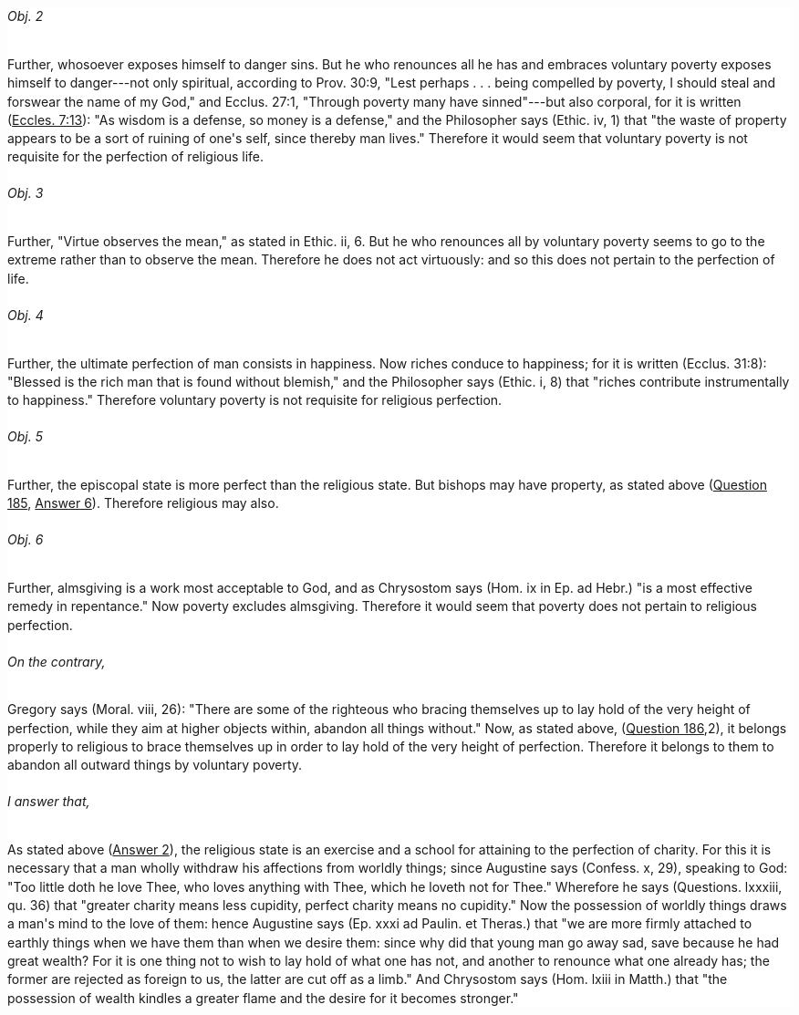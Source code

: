 ###### Obj. 2
Further, whosoever exposes himself to danger sins. But he who renounces all he has and embraces voluntary poverty exposes himself to danger---not only spiritual, according to Prov. 30:9, "Lest perhaps . . . being compelled by poverty, I should steal and forswear the name of my God," and Ecclus. 27:1, "Through poverty many have sinned"---but also corporal, for it is written ([Eccles. 7:13](http://bible.gospelcom.net/bible?Eccles++7:13)): "As wisdom is a defense, so money is a defense," and the Philosopher says (Ethic. iv, 1) that "the waste of property appears to be a sort of ruining of one's self, since thereby man lives." Therefore it would seem that voluntary poverty is not requisite for the perfection of religious life.  

###### Obj. 3
Further, "Virtue observes the mean," as stated in Ethic. ii, 6. But he who renounces all by voluntary poverty seems to go to the extreme rather than to observe the mean. Therefore he does not act virtuously: and so this does not pertain to the perfection of life.  

###### Obj. 4
Further, the ultimate perfection of man consists in happiness. Now riches conduce to happiness; for it is written (Ecclus. 31:8): "Blessed is the rich man that is found without blemish," and the Philosopher says (Ethic. i, 8) that "riches contribute instrumentally to happiness." Therefore voluntary poverty is not requisite for religious perfection.  

###### Obj. 5
Further, the episcopal state is more perfect than the religious state. But bishops may have property, as stated above ([Question 185](185.%20Things%20Pertaining%20to%20the%20Episcopal%20State.md), [Answer 6](185.%20Things%20Pertaining%20to%20the%20Episcopal%20State.md#6.%20Whether%20it%20is%20lawful%20for%20a%20bishop%20to%20have%20property%20of%20his%20own?%20)). Therefore religious may also.  

###### Obj. 6
Further, almsgiving is a work most acceptable to God, and as Chrysostom says (Hom. ix in Ep. ad Hebr.) "is a most effective remedy in repentance." Now poverty excludes almsgiving. Therefore it would seem that poverty does not pertain to religious perfection.  

###### On the contrary,
Gregory says (Moral. viii, 26): "There are some of the righteous who bracing themselves up to lay hold of the very height of perfection, while they aim at higher objects within, abandon all things without." Now, as stated above, ([Question 186](),2), it belongs properly to religious to brace themselves up in order to lay hold of the very height of perfection. Therefore it belongs to them to abandon all outward things by voluntary poverty.  

###### I answer that,
As stated above ([Answer 2](#2.%20Whether%20every%20religious%20is%20bound%20to%20keep%20all%20the%20counsels?%20)), the religious state is an exercise and a school for attaining to the perfection of charity. For this it is necessary that a man wholly withdraw his affections from worldly things; since Augustine says (Confess. x, 29), speaking to God: "Too little doth he love Thee, who loves anything with Thee, which he loveth not for Thee." Wherefore he says (Questions. lxxxiii, qu. 36) that "greater charity means less cupidity, perfect charity means no cupidity." Now the possession of worldly things draws a man's mind to the love of them: hence Augustine says (Ep. xxxi ad Paulin. et Theras.) that "we are more firmly attached to earthly things when we have them than when we desire them: since why did that young man go away sad, save because he had great wealth? For it is one thing not to wish to lay hold of what one has not, and another to renounce what one already has; the former are rejected as foreign to us, the latter are cut off as a limb." And Chrysostom says (Hom. lxiii in Matth.) that "the possession of wealth kindles a greater flame and the desire for it becomes stronger."  
